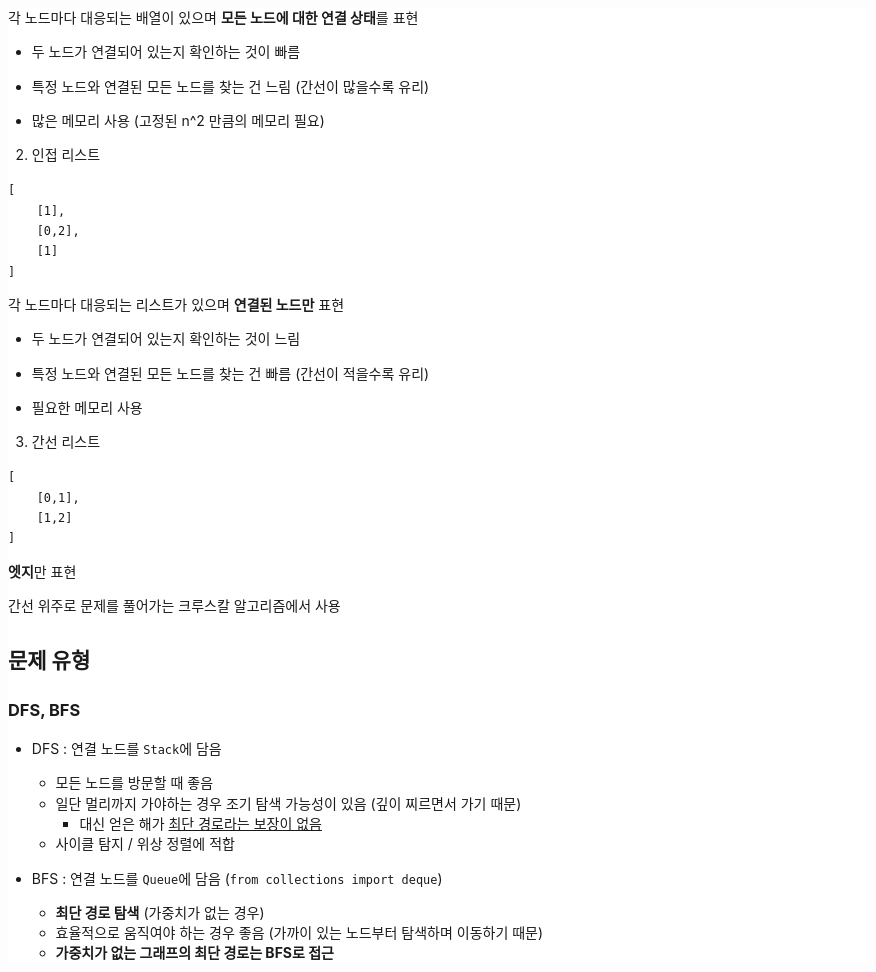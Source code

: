 각 노드마다 대응되는 배열이 있으며 **모든 노드에 대한 연결 상태**를 표현

- 두 노드가 연결되어 있는지 확인하는 것이 빠름

- 특정 노드와 연결된 모든 노드를 찾는 건 느림 (간선이 많을수록 유리)

- 많은 메모리 사용 (고정된 n^2 만큼의 메모리 필요)



2. 인접 리스트

```
[
    [1],
    [0,2],
    [1]
]
```

각 노드마다 대응되는 리스트가 있으며 **연결된 노드만** 표현

- 두 노드가 연결되어 있는지 확인하는 것이 느림

- 특정 노드와 연결된 모든 노드를 찾는 건 빠름 (간선이 적을수록 유리)

- 필요한 메모리 사용



3. 간선 리스트

```
[
    [0,1],
    [1,2]
]
```

**엣지**만 표현

간선 위주로 문제를 풀어가는 크루스칼 알고리즘에서 사용



## 문제 유형

### DFS, BFS

- DFS : 연결 노드를 `Stack`에 담음
  - 모든 노드를 방문할 때 좋음
  - 일단 멀리까지 가야하는 경우 조기 탐색 가능성이 있음 (깊이 찌르면서 가기 때문)
    - 대신 얻은 해가 <u>최단 경로라는 보장이 없음</u>
  - 사이클 탐지 / 위상 정렬에 적합



- BFS : 연결 노드를 `Queue`에 담음 (`from collections import deque`)
  - **최단 경로 탐색** (가중치가 없는 경우)
  - 효율적으로 움직여야 하는 경우 좋음 (가까이 있는 노드부터 탐색하며 이동하기 때문)
  - **가중치가 없는 그래프의 최단 경로는 BFS로 접근**
